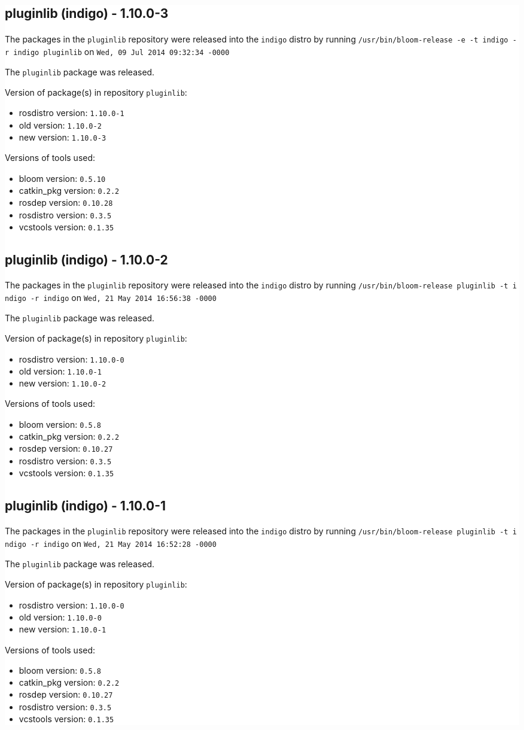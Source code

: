 
## pluginlib (indigo) - 1.10.0-3

The packages in the `pluginlib` repository were released into the `indigo` distro by running `/usr/bin/bloom-release -e -t indigo -r indigo pluginlib` on `Wed, 09 Jul 2014 09:32:34 -0000`

The `pluginlib` package was released.

Version of package(s) in repository `pluginlib`:
- rosdistro version: `1.10.0-1`
- old version: `1.10.0-2`
- new version: `1.10.0-3`

Versions of tools used:
- bloom version: `0.5.10`
- catkin_pkg version: `0.2.2`
- rosdep version: `0.10.28`
- rosdistro version: `0.3.5`
- vcstools version: `0.1.35`


## pluginlib (indigo) - 1.10.0-2

The packages in the `pluginlib` repository were released into the `indigo` distro by running `/usr/bin/bloom-release pluginlib -t indigo -r indigo` on `Wed, 21 May 2014 16:56:38 -0000`

The `pluginlib` package was released.

Version of package(s) in repository `pluginlib`:
- rosdistro version: `1.10.0-0`
- old version: `1.10.0-1`
- new version: `1.10.0-2`

Versions of tools used:
- bloom version: `0.5.8`
- catkin_pkg version: `0.2.2`
- rosdep version: `0.10.27`
- rosdistro version: `0.3.5`
- vcstools version: `0.1.35`


## pluginlib (indigo) - 1.10.0-1

The packages in the `pluginlib` repository were released into the `indigo` distro by running `/usr/bin/bloom-release pluginlib -t indigo -r indigo` on `Wed, 21 May 2014 16:52:28 -0000`

The `pluginlib` package was released.

Version of package(s) in repository `pluginlib`:
- rosdistro version: `1.10.0-0`
- old version: `1.10.0-0`
- new version: `1.10.0-1`

Versions of tools used:
- bloom version: `0.5.8`
- catkin_pkg version: `0.2.2`
- rosdep version: `0.10.27`
- rosdistro version: `0.3.5`
- vcstools version: `0.1.35`
